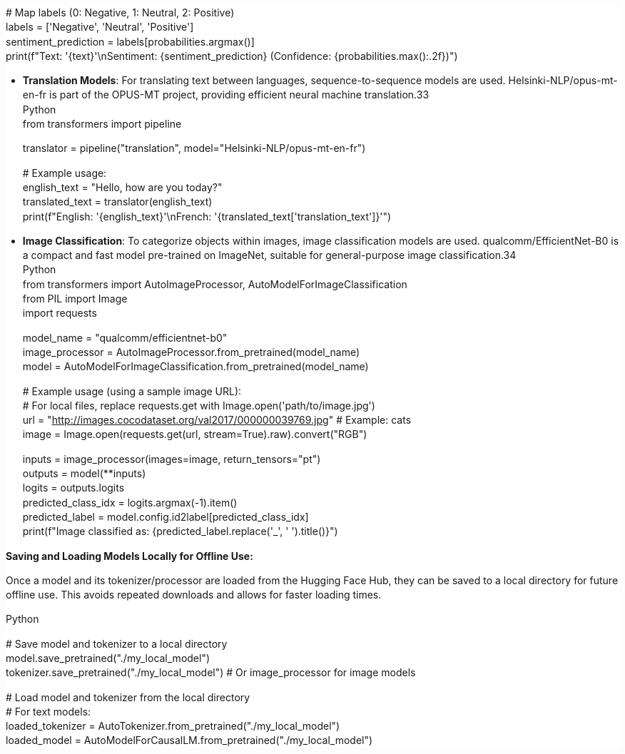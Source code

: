   \# Map labels (0: Negative, 1: Neutral, 2: Positive)  
  labels \= \['Negative', 'Neutral', 'Positive'\]  
  sentiment\_prediction \= labels\[probabilities.argmax()\]  
  print(f"Text: '{text}'\\nSentiment: {sentiment\_prediction} (Confidence: {probabilities.max():.2f})")

* **Translation Models**: For translating text between languages, sequence-to-sequence models are used. Helsinki-NLP/opus-mt-en-fr is part of the OPUS-MT project, providing efficient neural machine translation.33  
  Python  
  from transformers import pipeline

  translator \= pipeline("translation", model="Helsinki-NLP/opus-mt-en-fr")

  \# Example usage:  
  english\_text \= "Hello, how are you today?"  
  translated\_text \= translator(english\_text)  
  print(f"English: '{english\_text}'\\nFrench: '{translated\_text\['translation\_text'\]}'")

* **Image Classification**: To categorize objects within images, image classification models are used. qualcomm/EfficientNet-B0 is a compact and fast model pre-trained on ImageNet, suitable for general-purpose image classification.34  
  Python  
  from transformers import AutoImageProcessor, AutoModelForImageClassification  
  from PIL import Image  
  import requests

  model\_name \= "qualcomm/efficientnet-b0"  
  image\_processor \= AutoImageProcessor.from\_pretrained(model\_name)  
  model \= AutoModelForImageClassification.from\_pretrained(model\_name)

  \# Example usage (using a sample image URL):  
  \# For local files, replace requests.get with Image.open('path/to/image.jpg')  
  url \= "http://images.cocodataset.org/val2017/000000039769.jpg" \# Example: cats  
  image \= Image.open(requests.get(url, stream=True).raw).convert("RGB")

  inputs \= image\_processor(images=image, return\_tensors="pt")  
  outputs \= model(\*\*inputs)  
  logits \= outputs.logits  
  predicted\_class\_idx \= logits.argmax(-1).item()  
  predicted\_label \= model.config.id2label\[predicted\_class\_idx\]  
  print(f"Image classified as: {predicted\_label.replace('\_', ' ').title()}")

**Saving and Loading Models Locally for Offline Use:**

Once a model and its tokenizer/processor are loaded from the Hugging Face Hub, they can be saved to a local directory for future offline use. This avoids repeated downloads and allows for faster loading times.

Python

\# Save model and tokenizer to a local directory  
model.save\_pretrained("./my\_local\_model")  
tokenizer.save\_pretrained("./my\_local\_model") \# Or image\_processor for image models

\# Load model and tokenizer from the local directory  
\# For text models:  
loaded\_tokenizer \= AutoTokenizer.from\_pretrained("./my\_local\_model")  
loaded\_model \= AutoModelForCausalLM.from\_pretrained("./my\_local\_model")
